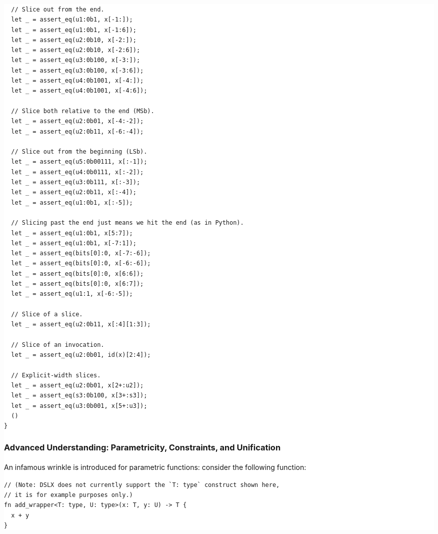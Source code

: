 ```dslx
  // Slice out from the end.
  let _ = assert_eq(u1:0b1, x[-1:]);
  let _ = assert_eq(u1:0b1, x[-1:6]);
  let _ = assert_eq(u2:0b10, x[-2:]);
  let _ = assert_eq(u2:0b10, x[-2:6]);
  let _ = assert_eq(u3:0b100, x[-3:]);
  let _ = assert_eq(u3:0b100, x[-3:6]);
  let _ = assert_eq(u4:0b1001, x[-4:]);
  let _ = assert_eq(u4:0b1001, x[-4:6]);

  // Slice both relative to the end (MSb).
  let _ = assert_eq(u2:0b01, x[-4:-2]);
  let _ = assert_eq(u2:0b11, x[-6:-4]);

  // Slice out from the beginning (LSb).
  let _ = assert_eq(u5:0b00111, x[:-1]);
  let _ = assert_eq(u4:0b0111, x[:-2]);
  let _ = assert_eq(u3:0b111, x[:-3]);
  let _ = assert_eq(u2:0b11, x[:-4]);
  let _ = assert_eq(u1:0b1, x[:-5]);

  // Slicing past the end just means we hit the end (as in Python).
  let _ = assert_eq(u1:0b1, x[5:7]);
  let _ = assert_eq(u1:0b1, x[-7:1]);
  let _ = assert_eq(bits[0]:0, x[-7:-6]);
  let _ = assert_eq(bits[0]:0, x[-6:-6]);
  let _ = assert_eq(bits[0]:0, x[6:6]);
  let _ = assert_eq(bits[0]:0, x[6:7]);
  let _ = assert_eq(u1:1, x[-6:-5]);

  // Slice of a slice.
  let _ = assert_eq(u2:0b11, x[:4][1:3]);

  // Slice of an invocation.
  let _ = assert_eq(u2:0b01, id(x)[2:4]);

  // Explicit-width slices.
  let _ = assert_eq(u2:0b01, x[2+:u2]);
  let _ = assert_eq(s3:0b100, x[3+:s3]);
  let _ = assert_eq(u3:0b001, x[5+:u3]);
  ()
}
```

### Advanced Understanding: Parametricity, Constraints, and Unification

An infamous wrinkle is introduced for parametric functions: consider the
following function:

```dslx-snippet
// (Note: DSLX does not currently support the `T: type` construct shown here,
// it is for example purposes only.)
fn add_wrapper<T: type, U: type>(x: T, y: U) -> T {
  x + y
}
```


[^usebeforedef]: Otherwise there'd be a use-before-definition error.
[hughes-paper]: https://www.cs.tufts.edu/~nr/cs257/archive/john-hughes/quick.pdf